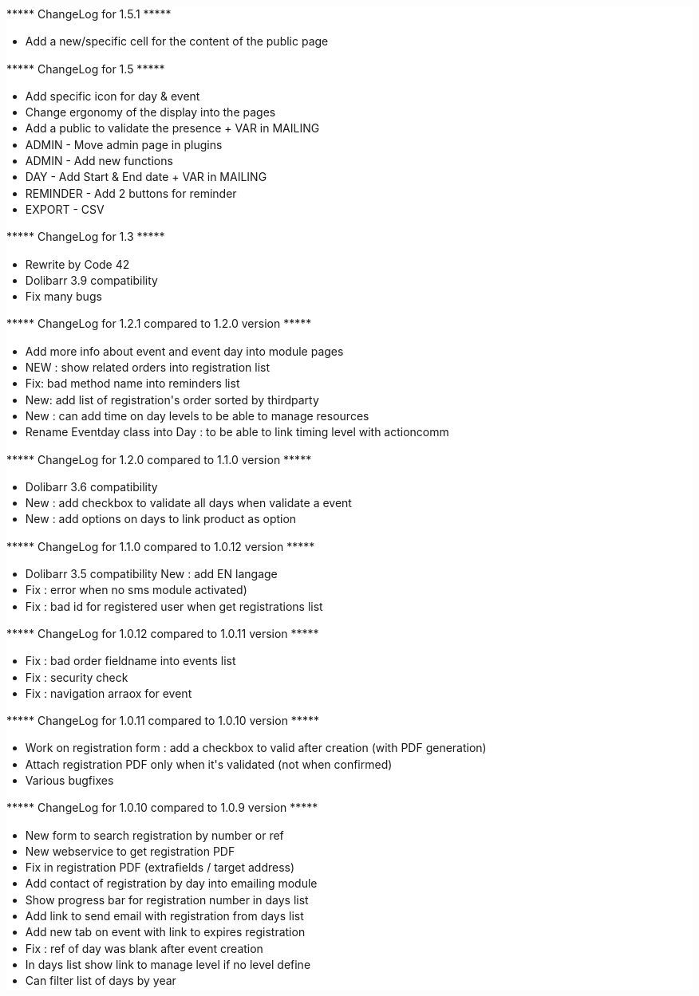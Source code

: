 ***** ChangeLog for 1.5.1 *****
 - Add a new/specific cell for the content of the public page

***** ChangeLog for 1.5 *****
 - Add specific icon for day & event
 - Change ergonomy of the display into the pages
 - Add a public to validate the presence + VAR in MAILING
 - ADMIN - Move admin page in plugins
 - ADMIN - Add new functions
 - DAY - Add Start & End date + VAR in MAILING
 - REMINDER - Add 2 buttons for reminder
 - EXPORT - CSV

***** ChangeLog for 1.3 *****
 - Rewrite by Code 42
 - Dolibarr 3.9 compatibility
 - Fix many bugs

***** ChangeLog for 1.2.1 compared to 1.2.0 version ***** 
 - Add more info about event and event day into module pages 
 - NEW : show related orders into registration list 
 - Fix: bad method name into reminders list 
 - New: add list of registration's order sorted by thirdparty 
 - New : can add time on day levels to be able to manage resources 
 - Rename Eventday class into Day : to be able to link timing level with actioncomm

***** ChangeLog for 1.2.0 compared to 1.1.0 version ***** 
 - Dolibarr 3.6 compatibility 
 - New : add checkbox to validate all days when validate a event 
 - New : add options on days to link product as option

***** ChangeLog for 1.1.0 compared to 1.0.12 version ***** 
 - Dolibarr 3.5 compatibility New : add EN langage 
 - Fix : error when no sms module activated) 
 - Fix : bad id for registered user when get registrations list

***** ChangeLog for 1.0.12 compared to 1.0.11 version ***** 
 - Fix : bad order fieldname into events list 
 - Fix : security check 
 - Fix : navigation arraox for event

***** ChangeLog for 1.0.11 compared to 1.0.10 version ***** 
 - Work on registration form : add a checkbox to valid after creation (with PDF generation) 
 - Attach registration PDF only when it's validated (not when confirmed) 
 - Various bugfixes

***** ChangeLog for 1.0.10 compared to 1.0.9 version ***** 
 - New form to search registration by number or ref 
 - New webservice to get registration PDF 
 - Fix in registration PDF (extrafields / target address) 
 - Add contact of registration by day into emailing module 
 - Show progress bar for registration number in days list 
 - Add link to send email with registration from days list 
 - Add new tab on event with link to expires registration 
 - Fix : ref of day was blank after event creation 
 - In days list show link to manage level if no level define 
 - Can filter list of days by year
